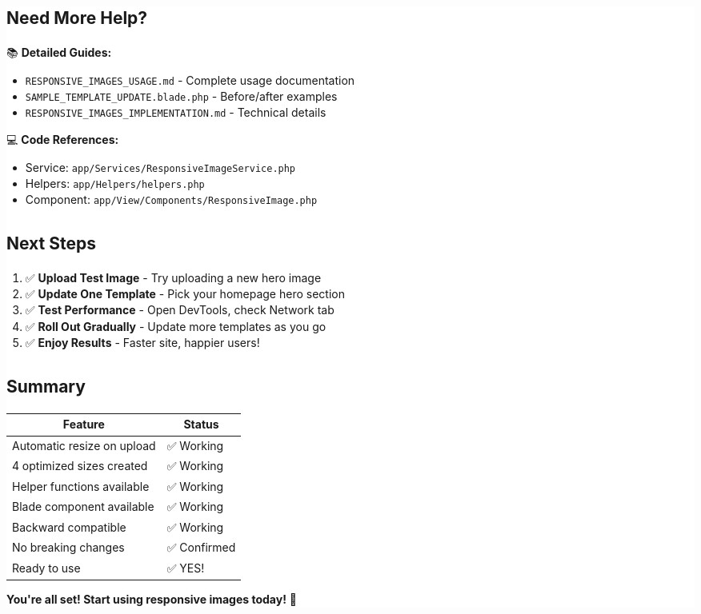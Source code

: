 ## Need More Help?

📚 **Detailed Guides:**
- `RESPONSIVE_IMAGES_USAGE.md` - Complete usage documentation
- `SAMPLE_TEMPLATE_UPDATE.blade.php` - Before/after examples
- `RESPONSIVE_IMAGES_IMPLEMENTATION.md` - Technical details

💻 **Code References:**
- Service: `app/Services/ResponsiveImageService.php`
- Helpers: `app/Helpers/helpers.php`
- Component: `app/View/Components/ResponsiveImage.php`

## Next Steps

1. ✅ **Upload Test Image** - Try uploading a new hero image
2. ✅ **Update One Template** - Pick your homepage hero section
3. ✅ **Test Performance** - Open DevTools, check Network tab
4. ✅ **Roll Out Gradually** - Update more templates as you go
5. ✅ **Enjoy Results** - Faster site, happier users!

## Summary

| Feature | Status |
|---------|--------|
| Automatic resize on upload | ✅ Working |
| 4 optimized sizes created | ✅ Working |
| Helper functions available | ✅ Working |
| Blade component available | ✅ Working |
| Backward compatible | ✅ Working |
| No breaking changes | ✅ Confirmed |
| Ready to use | ✅ YES! |

**You're all set! Start using responsive images today!** 🚀

